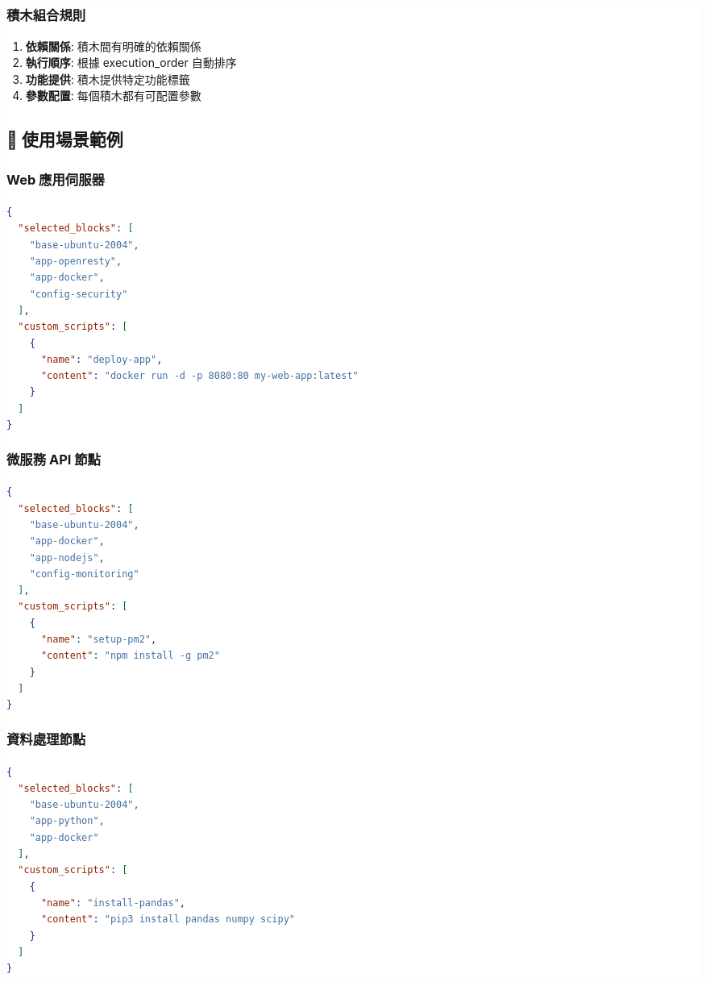 ### 積木組合規則

1. **依賴關係**: 積木間有明確的依賴關係
2. **執行順序**: 根據 execution_order 自動排序
3. **功能提供**: 積木提供特定功能標籤
4. **參數配置**: 每個積木都有可配置參數

## 🎯 使用場景範例

### Web 應用伺服器
```json
{
  "selected_blocks": [
    "base-ubuntu-2004",
    "app-openresty", 
    "app-docker",
    "config-security"
  ],
  "custom_scripts": [
    {
      "name": "deploy-app",
      "content": "docker run -d -p 8080:80 my-web-app:latest"
    }
  ]
}
```

### 微服務 API 節點
```json
{
  "selected_blocks": [
    "base-ubuntu-2004",
    "app-docker",
    "app-nodejs",
    "config-monitoring"
  ],
  "custom_scripts": [
    {
      "name": "setup-pm2",
      "content": "npm install -g pm2"
    }
  ]
}
```

### 資料處理節點
```json
{
  "selected_blocks": [
    "base-ubuntu-2004", 
    "app-python",
    "app-docker"
  ],
  "custom_scripts": [
    {
      "name": "install-pandas",
      "content": "pip3 install pandas numpy scipy"
    }
  ]
}
```
